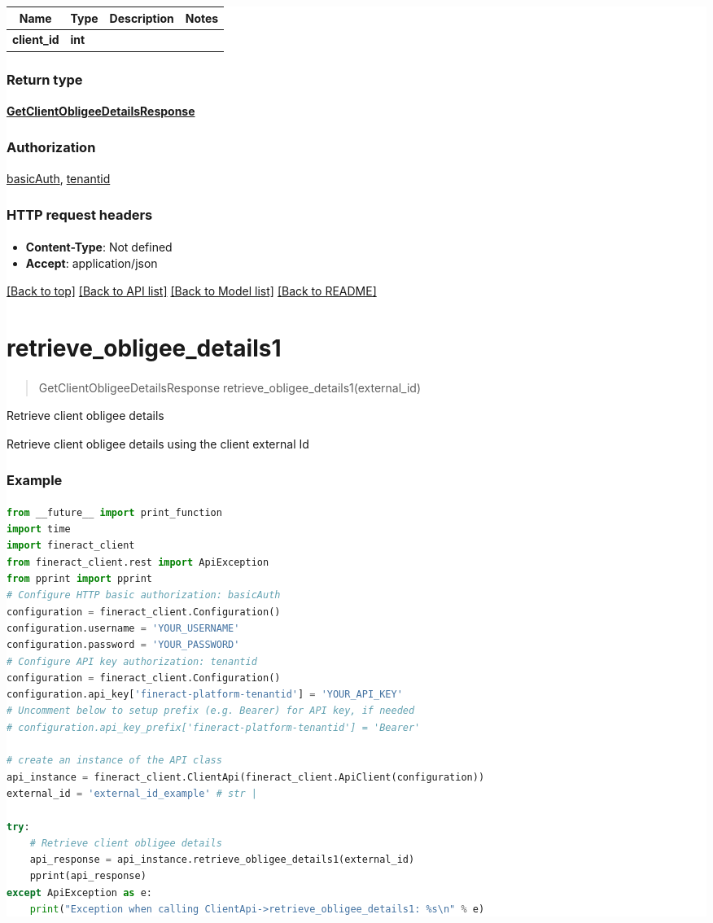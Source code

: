 Name | Type | Description  | Notes
------------- | ------------- | ------------- | -------------
 **client_id** | **int**|  | 

### Return type

[**GetClientObligeeDetailsResponse**](GetClientObligeeDetailsResponse.md)

### Authorization

[basicAuth](../README.md#basicAuth), [tenantid](../README.md#tenantid)

### HTTP request headers

 - **Content-Type**: Not defined
 - **Accept**: application/json

[[Back to top]](#) [[Back to API list]](../README.md#documentation-for-api-endpoints) [[Back to Model list]](../README.md#documentation-for-models) [[Back to README]](../README.md)

# **retrieve_obligee_details1**
> GetClientObligeeDetailsResponse retrieve_obligee_details1(external_id)

Retrieve client obligee details

Retrieve client obligee details using the client external Id

### Example
```python
from __future__ import print_function
import time
import fineract_client
from fineract_client.rest import ApiException
from pprint import pprint
# Configure HTTP basic authorization: basicAuth
configuration = fineract_client.Configuration()
configuration.username = 'YOUR_USERNAME'
configuration.password = 'YOUR_PASSWORD'
# Configure API key authorization: tenantid
configuration = fineract_client.Configuration()
configuration.api_key['fineract-platform-tenantid'] = 'YOUR_API_KEY'
# Uncomment below to setup prefix (e.g. Bearer) for API key, if needed
# configuration.api_key_prefix['fineract-platform-tenantid'] = 'Bearer'

# create an instance of the API class
api_instance = fineract_client.ClientApi(fineract_client.ApiClient(configuration))
external_id = 'external_id_example' # str | 

try:
    # Retrieve client obligee details
    api_response = api_instance.retrieve_obligee_details1(external_id)
    pprint(api_response)
except ApiException as e:
    print("Exception when calling ClientApi->retrieve_obligee_details1: %s\n" % e)
```
